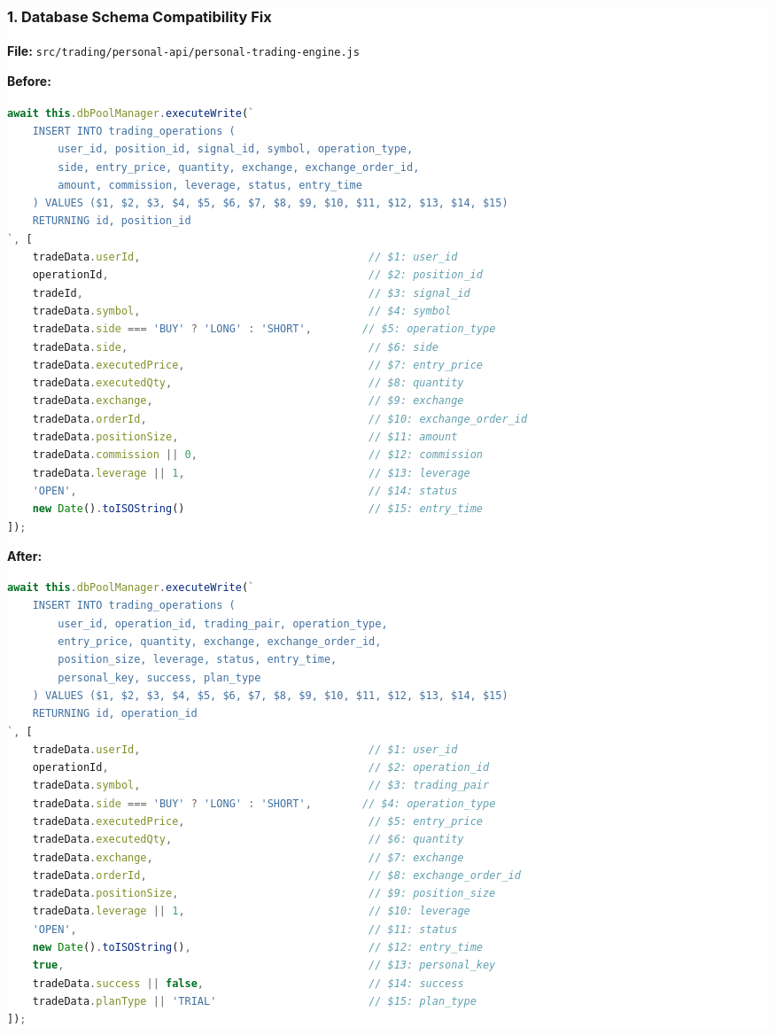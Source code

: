 ### 1. Database Schema Compatibility Fix

**File:** `src/trading/personal-api/personal-trading-engine.js`

**Before:**
```javascript
await this.dbPoolManager.executeWrite(`
    INSERT INTO trading_operations (
        user_id, position_id, signal_id, symbol, operation_type,
        side, entry_price, quantity, exchange, exchange_order_id,
        amount, commission, leverage, status, entry_time
    ) VALUES ($1, $2, $3, $4, $5, $6, $7, $8, $9, $10, $11, $12, $13, $14, $15)
    RETURNING id, position_id
`, [
    tradeData.userId,                                    // $1: user_id
    operationId,                                         // $2: position_id
    tradeId,                                             // $3: signal_id
    tradeData.symbol,                                    // $4: symbol
    tradeData.side === 'BUY' ? 'LONG' : 'SHORT',        // $5: operation_type
    tradeData.side,                                      // $6: side
    tradeData.executedPrice,                             // $7: entry_price
    tradeData.executedQty,                               // $8: quantity
    tradeData.exchange,                                  // $9: exchange
    tradeData.orderId,                                   // $10: exchange_order_id
    tradeData.positionSize,                              // $11: amount
    tradeData.commission || 0,                           // $12: commission
    tradeData.leverage || 1,                             // $13: leverage
    'OPEN',                                              // $14: status
    new Date().toISOString()                             // $15: entry_time
]);
```

**After:**
```javascript
await this.dbPoolManager.executeWrite(`
    INSERT INTO trading_operations (
        user_id, operation_id, trading_pair, operation_type, 
        entry_price, quantity, exchange, exchange_order_id,
        position_size, leverage, status, entry_time,
        personal_key, success, plan_type
    ) VALUES ($1, $2, $3, $4, $5, $6, $7, $8, $9, $10, $11, $12, $13, $14, $15)
    RETURNING id, operation_id
`, [
    tradeData.userId,                                    // $1: user_id
    operationId,                                         // $2: operation_id
    tradeData.symbol,                                    // $3: trading_pair
    tradeData.side === 'BUY' ? 'LONG' : 'SHORT',        // $4: operation_type
    tradeData.executedPrice,                             // $5: entry_price
    tradeData.executedQty,                               // $6: quantity
    tradeData.exchange,                                  // $7: exchange
    tradeData.orderId,                                   // $8: exchange_order_id
    tradeData.positionSize,                              // $9: position_size
    tradeData.leverage || 1,                             // $10: leverage
    'OPEN',                                              // $11: status
    new Date().toISOString(),                            // $12: entry_time
    true,                                                // $13: personal_key
    tradeData.success || false,                          // $14: success
    tradeData.planType || 'TRIAL'                        // $15: plan_type
]);
```
